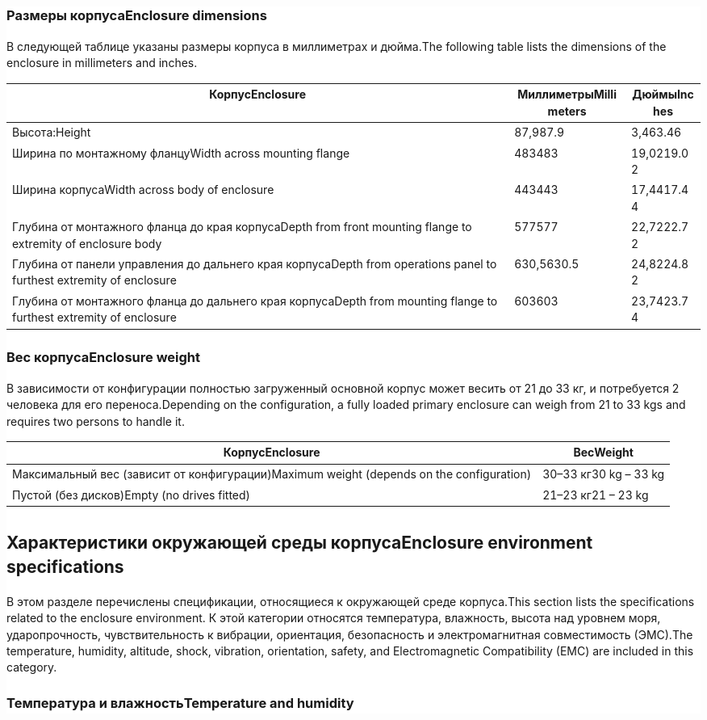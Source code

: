 ### <a name="enclosure-dimensions"></a><span data-ttu-id="72bd5-245">Размеры корпуса</span><span class="sxs-lookup"><span data-stu-id="72bd5-245">Enclosure dimensions</span></span>
<span data-ttu-id="72bd5-246">В следующей таблице указаны размеры корпуса в миллиметрах и дюйма.</span><span class="sxs-lookup"><span data-stu-id="72bd5-246">The following table lists the dimensions of the enclosure in millimeters and inches.</span></span>

| <span data-ttu-id="72bd5-247">Корпус</span><span class="sxs-lookup"><span data-stu-id="72bd5-247">Enclosure</span></span> | <span data-ttu-id="72bd5-248">Миллиметры</span><span class="sxs-lookup"><span data-stu-id="72bd5-248">Millimeters</span></span> | <span data-ttu-id="72bd5-249">Дюймы</span><span class="sxs-lookup"><span data-stu-id="72bd5-249">Inches</span></span> |
| --- | --- | --- |
| <span data-ttu-id="72bd5-250">Высота:</span><span class="sxs-lookup"><span data-stu-id="72bd5-250">Height</span></span> |<span data-ttu-id="72bd5-251">87,9</span><span class="sxs-lookup"><span data-stu-id="72bd5-251">87.9</span></span> |<span data-ttu-id="72bd5-252">3,46</span><span class="sxs-lookup"><span data-stu-id="72bd5-252">3.46</span></span> |
| <span data-ttu-id="72bd5-253">Ширина по монтажному фланцу</span><span class="sxs-lookup"><span data-stu-id="72bd5-253">Width across mounting flange</span></span> |<span data-ttu-id="72bd5-254">483</span><span class="sxs-lookup"><span data-stu-id="72bd5-254">483</span></span> |<span data-ttu-id="72bd5-255">19,02</span><span class="sxs-lookup"><span data-stu-id="72bd5-255">19.02</span></span> |
| <span data-ttu-id="72bd5-256">Ширина корпуса</span><span class="sxs-lookup"><span data-stu-id="72bd5-256">Width across body of enclosure</span></span> |<span data-ttu-id="72bd5-257">443</span><span class="sxs-lookup"><span data-stu-id="72bd5-257">443</span></span> |<span data-ttu-id="72bd5-258">17,44</span><span class="sxs-lookup"><span data-stu-id="72bd5-258">17.44</span></span> |
| <span data-ttu-id="72bd5-259">Глубина от монтажного фланца до края корпуса</span><span class="sxs-lookup"><span data-stu-id="72bd5-259">Depth from front mounting flange to extremity of enclosure body</span></span> |<span data-ttu-id="72bd5-260">577</span><span class="sxs-lookup"><span data-stu-id="72bd5-260">577</span></span> |<span data-ttu-id="72bd5-261">22,72</span><span class="sxs-lookup"><span data-stu-id="72bd5-261">22.72</span></span> |
| <span data-ttu-id="72bd5-262">Глубина от панели управления до дальнего края корпуса</span><span class="sxs-lookup"><span data-stu-id="72bd5-262">Depth from operations panel to furthest extremity of enclosure</span></span> |<span data-ttu-id="72bd5-263">630,5</span><span class="sxs-lookup"><span data-stu-id="72bd5-263">630.5</span></span> |<span data-ttu-id="72bd5-264">24,82</span><span class="sxs-lookup"><span data-stu-id="72bd5-264">24.82</span></span> |
| <span data-ttu-id="72bd5-265">Глубина от монтажного фланца до дальнего края корпуса</span><span class="sxs-lookup"><span data-stu-id="72bd5-265">Depth from mounting flange to furthest extremity of enclosure</span></span> |<span data-ttu-id="72bd5-266">603</span><span class="sxs-lookup"><span data-stu-id="72bd5-266">603</span></span> |<span data-ttu-id="72bd5-267">23,74</span><span class="sxs-lookup"><span data-stu-id="72bd5-267">23.74</span></span> |

### <a name="enclosure-weight"></a><span data-ttu-id="72bd5-268">Вес корпуса</span><span class="sxs-lookup"><span data-stu-id="72bd5-268">Enclosure weight</span></span>
<span data-ttu-id="72bd5-269">В зависимости от конфигурации полностью загруженный основной корпус может весить от 21 до 33 кг, и потребуется 2 человека для его переноса.</span><span class="sxs-lookup"><span data-stu-id="72bd5-269">Depending on the configuration, a fully loaded primary enclosure can weigh from 21 to 33 kgs and requires two persons to handle it.</span></span> 

| <span data-ttu-id="72bd5-270">Корпус</span><span class="sxs-lookup"><span data-stu-id="72bd5-270">Enclosure</span></span> | <span data-ttu-id="72bd5-271">Вес</span><span class="sxs-lookup"><span data-stu-id="72bd5-271">Weight</span></span> |
| --- | --- |
| <span data-ttu-id="72bd5-272">Максимальный вес (зависит от конфигурации)</span><span class="sxs-lookup"><span data-stu-id="72bd5-272">Maximum weight (depends on the configuration)</span></span> |<span data-ttu-id="72bd5-273">30–33 кг</span><span class="sxs-lookup"><span data-stu-id="72bd5-273">30 kg – 33 kg</span></span> |
| <span data-ttu-id="72bd5-274">Пустой (без дисков)</span><span class="sxs-lookup"><span data-stu-id="72bd5-274">Empty (no drives fitted)</span></span> |<span data-ttu-id="72bd5-275">21–23 кг</span><span class="sxs-lookup"><span data-stu-id="72bd5-275">21 – 23 kg</span></span> |

## <a name="enclosure-environment-specifications"></a><span data-ttu-id="72bd5-276">Характеристики окружающей среды корпуса</span><span class="sxs-lookup"><span data-stu-id="72bd5-276">Enclosure environment specifications</span></span>
<span data-ttu-id="72bd5-277">В этом разделе перечислены спецификации, относящиеся к окружающей среде корпуса.</span><span class="sxs-lookup"><span data-stu-id="72bd5-277">This section lists the specifications related to the enclosure environment.</span></span> <span data-ttu-id="72bd5-278">К этой категории относятся температура, влажность, высота над уровнем моря, ударопрочность, чувствительность к вибрации, ориентация, безопасность и электромагнитная совместимость (ЭМС).</span><span class="sxs-lookup"><span data-stu-id="72bd5-278">The temperature, humidity, altitude, shock, vibration, orientation, safety, and Electromagnetic Compatibility (EMC) are included in this category.</span></span>  

### <a name="temperature-and-humidity"></a><span data-ttu-id="72bd5-279">Температура и влажность</span><span class="sxs-lookup"><span data-stu-id="72bd5-279">Temperature and humidity</span></span>